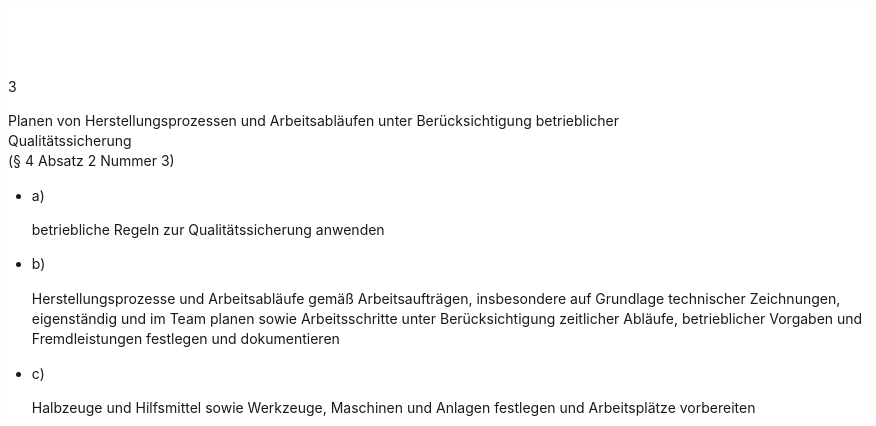 <td style="border-right: 0.5pt solid ; border-bottom: 0.5pt solid ; " align="center" valign="middle" charoff="50">

 

</td>

<td style="border-bottom: 0.5pt solid ; " align="center" valign="middle" charoff="50">

 

</td>

</tr>

<tr>

<td style="border-right: 0.5pt solid ; border-bottom: 0.5pt solid ; " rowspan="2" align="center" valign="top" charoff="50">

3

</td>

<td style="border-right: 0.5pt solid ; border-bottom: 0.5pt solid ; " rowspan="2" align="left" valign="top" charoff="50">

Planen von Herstellungsprozessen und Arbeitsabläufen unter
Berücksichtigung betrieblicher  
Qualitätssicherung  
(§ 4 Absatz 2 Nummer 3)

</td>

<td style="border-right: 0.5pt solid ; border-bottom: 0.5pt solid ; " align="justify" valign="top" charoff="50">

  - a)
    
    <div style="">
    
    betriebliche Regeln zur Qualitätssicherung anwenden
    
    </div>

  - b)
    
    <div style="">
    
    Herstellungsprozesse und Arbeitsabläufe gemäß Arbeitsaufträgen,
    insbesondere auf Grundlage technischer Zeichnungen, eigenständig und
    im Team planen sowie Arbeitsschritte unter Berücksichtigung
    zeitlicher Abläufe, betrieblicher Vorgaben und Fremdleistungen
    festlegen und dokumentieren
    
    </div>

  - c)
    
    <div style="">
    
    Halbzeuge und Hilfsmittel sowie Werkzeuge, Maschinen und Anlagen
    festlegen und Arbeitsplätze vorbereiten
    